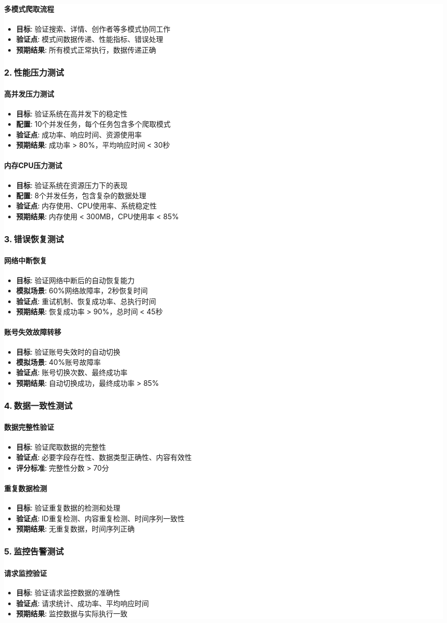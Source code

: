 #### 多模式爬取流程
- **目标**: 验证搜索、详情、创作者等多模式协同工作
- **验证点**: 模式间数据传递、性能指标、错误处理
- **预期结果**: 所有模式正常执行，数据传递正确

### 2. 性能压力测试

#### 高并发压力测试
- **目标**: 验证系统在高并发下的稳定性
- **配置**: 10个并发任务，每个任务包含多个爬取模式
- **验证点**: 成功率、响应时间、资源使用率
- **预期结果**: 成功率 > 80%，平均响应时间 < 30秒

#### 内存CPU压力测试
- **目标**: 验证系统在资源压力下的表现
- **配置**: 8个并发任务，包含复杂的数据处理
- **验证点**: 内存使用、CPU使用率、系统稳定性
- **预期结果**: 内存使用 < 300MB，CPU使用率 < 85%

### 3. 错误恢复测试

#### 网络中断恢复
- **目标**: 验证网络中断后的自动恢复能力
- **模拟场景**: 60%网络故障率，2秒恢复时间
- **验证点**: 重试机制、恢复成功率、总执行时间
- **预期结果**: 恢复成功率 > 90%，总时间 < 45秒

#### 账号失效故障转移
- **目标**: 验证账号失效时的自动切换
- **模拟场景**: 40%账号故障率
- **验证点**: 账号切换次数、最终成功率
- **预期结果**: 自动切换成功，最终成功率 > 85%

### 4. 数据一致性测试

#### 数据完整性验证
- **目标**: 验证爬取数据的完整性
- **验证点**: 必要字段存在性、数据类型正确性、内容有效性
- **评分标准**: 完整性分数 > 70分

#### 重复数据检测
- **目标**: 验证重复数据的检测和处理
- **验证点**: ID重复检测、内容重复检测、时间序列一致性
- **预期结果**: 无重复数据，时间序列正确

### 5. 监控告警测试

#### 请求监控验证
- **目标**: 验证请求监控数据的准确性
- **验证点**: 请求统计、成功率、平均响应时间
- **预期结果**: 监控数据与实际执行一致

